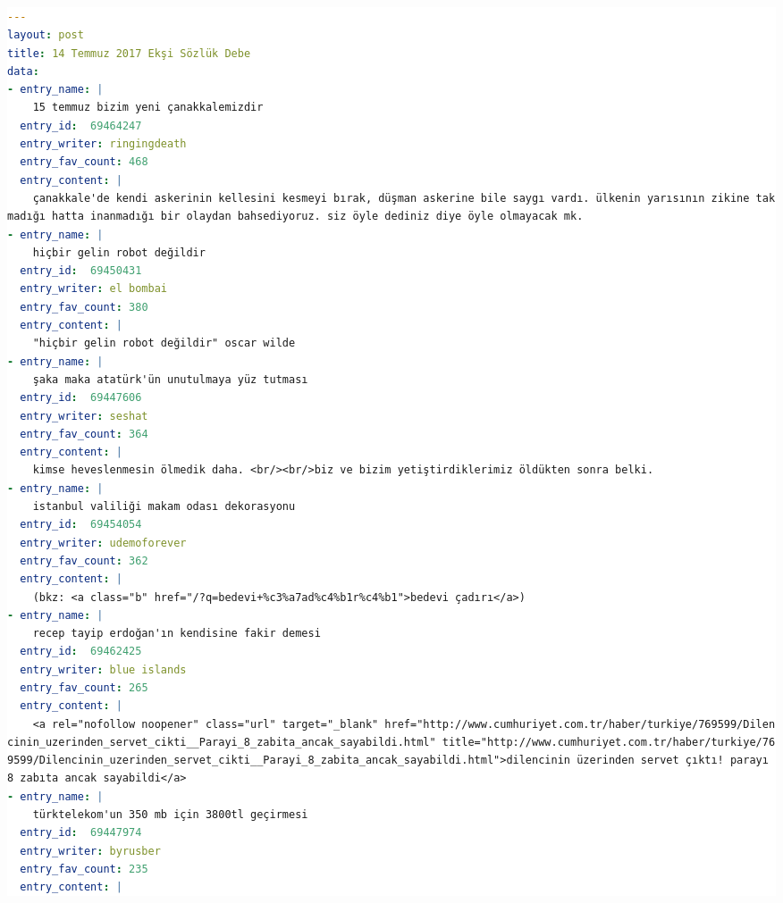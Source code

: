 ```yaml
---
layout: post
title: 14 Temmuz 2017 Ekşi Sözlük Debe
data:
- entry_name: |
    15 temmuz bizim yeni çanakkalemizdir
  entry_id:  69464247
  entry_writer: ringingdeath
  entry_fav_count: 468
  entry_content: |
    çanakkale'de kendi askerinin kellesini kesmeyi bırak, düşman askerine bile saygı vardı. ülkenin yarısının zikine takmadığı hatta inanmadığı bir olaydan bahsediyoruz. siz öyle dediniz diye öyle olmayacak mk.
- entry_name: |
    hiçbir gelin robot değildir
  entry_id:  69450431
  entry_writer: el bombai
  entry_fav_count: 380
  entry_content: |
    "hiçbir gelin robot değildir" oscar wilde
- entry_name: |
    şaka maka atatürk'ün unutulmaya yüz tutması
  entry_id:  69447606
  entry_writer: seshat
  entry_fav_count: 364
  entry_content: |
    kimse heveslenmesin ölmedik daha. <br/><br/>biz ve bizim yetiştirdiklerimiz öldükten sonra belki.
- entry_name: |
    istanbul valiliği makam odası dekorasyonu
  entry_id:  69454054
  entry_writer: udemoforever
  entry_fav_count: 362
  entry_content: |
    (bkz: <a class="b" href="/?q=bedevi+%c3%a7ad%c4%b1r%c4%b1">bedevi çadırı</a>)
- entry_name: |
    recep tayip erdoğan'ın kendisine fakir demesi
  entry_id:  69462425
  entry_writer: blue islands
  entry_fav_count: 265
  entry_content: |
    <a rel="nofollow noopener" class="url" target="_blank" href="http://www.cumhuriyet.com.tr/haber/turkiye/769599/Dilencinin_uzerinden_servet_cikti__Parayi_8_zabita_ancak_sayabildi.html" title="http://www.cumhuriyet.com.tr/haber/turkiye/769599/Dilencinin_uzerinden_servet_cikti__Parayi_8_zabita_ancak_sayabildi.html">dilencinin üzerinden servet çıktı! parayı 8 zabıta ancak sayabildi</a>
- entry_name: |
    türktelekom'un 350 mb için 3800tl geçirmesi
  entry_id:  69447974
  entry_writer: byrusber
  entry_fav_count: 235
  entry_content: |
```